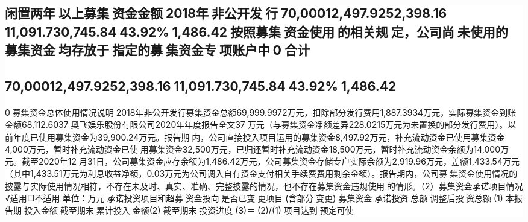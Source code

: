 闲置两年
以上募集
资金金额
2018年
非公开发
行
70,00012,497.9252,398.16
11,091.730,745.84
43.92%
1,486.42
按照募集
资金使用
的相关规
定，公司尚
未使用的
募集资金
均存放于
指定的募
集资金专
项账户中
0
合计
--
70,00012,497.9252,398.16
11,091.730,745.84
43.92%
1,486.42
--
0
募集资金总体使用情况说明
2018年非公开发行募集资金总额69,999.9972万元，扣除部分发行费用1,887.3934万元，实际募集资金到账金额68,112.6037
奥飞娱乐股份有限公司2020年年度报告全文37
万元（与募集资金净额差异228.0215万元为未置换的部分发行费用）。以前年度已使用募集资金为39,900.24万元。报告期
内，公司直接投入项目运用的募集资金8,497.92万元，补充流动资金已使用募集资金4,000万元，暂时补充流动资金已使
用募集资金32,500万元，已归还暂时补充流动资金18,500万元，暂时补充流动资金余额为14,000万元。截至2020年12
月31日，公司募集资金应存余额为1,486.42万元，公司募集资金存储专户实际余额为2,919.96万元，差额1,433.54万元
（其中1,433.51万元为利息收益净额，0.03万元为公司调入自有资金支付相关手续费费用剩余金额）。报告期内，公司募
集资金使用情况的披露与实际使用情况相符，不存在未及时、真实、准确、完整披露的情况，也不存在募集资金违规使用
的情形。（2）募集资金承诺项目情况
√适用□不适用
单位：万元
承诺投资项目和超募
资金投向
是否已变
更项目
(含部分
变更)
募集资金
承诺投资
总额
调整后投
资总额
(1)
本报告期
投入金额
截至期末
累计投入
金额(2)
截至期末
投资进度
(3)＝
(2)/(1)
项目达到
预定可使